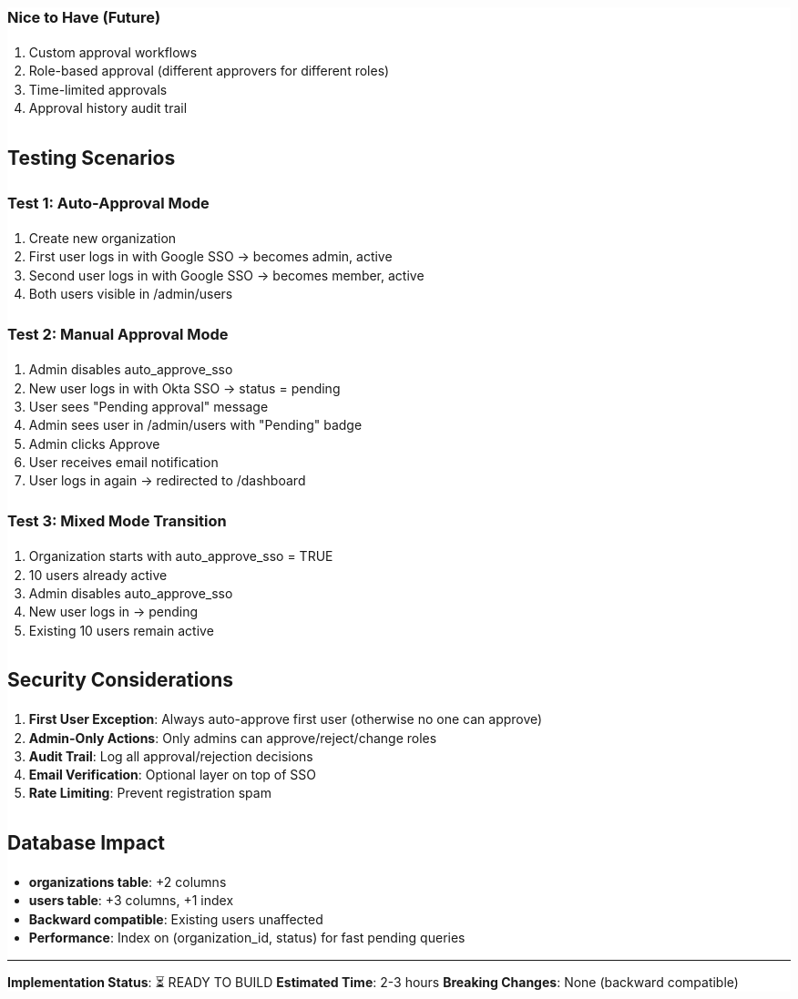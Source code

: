 ### Nice to Have (Future)
1. Custom approval workflows
2. Role-based approval (different approvers for different roles)
3. Time-limited approvals
4. Approval history audit trail

## Testing Scenarios

### Test 1: Auto-Approval Mode
1. Create new organization
2. First user logs in with Google SSO → becomes admin, active
3. Second user logs in with Google SSO → becomes member, active
4. Both users visible in /admin/users

### Test 2: Manual Approval Mode
1. Admin disables auto_approve_sso
2. New user logs in with Okta SSO → status = pending
3. User sees "Pending approval" message
4. Admin sees user in /admin/users with "Pending" badge
5. Admin clicks Approve
6. User receives email notification
7. User logs in again → redirected to /dashboard

### Test 3: Mixed Mode Transition
1. Organization starts with auto_approve_sso = TRUE
2. 10 users already active
3. Admin disables auto_approve_sso
4. New user logs in → pending
5. Existing 10 users remain active

## Security Considerations

1. **First User Exception**: Always auto-approve first user (otherwise no one can approve)
2. **Admin-Only Actions**: Only admins can approve/reject/change roles
3. **Audit Trail**: Log all approval/rejection decisions
4. **Email Verification**: Optional layer on top of SSO
5. **Rate Limiting**: Prevent registration spam

## Database Impact

- **organizations table**: +2 columns
- **users table**: +3 columns, +1 index
- **Backward compatible**: Existing users unaffected
- **Performance**: Index on (organization_id, status) for fast pending queries

---

**Implementation Status**: ⏳ READY TO BUILD
**Estimated Time**: 2-3 hours
**Breaking Changes**: None (backward compatible)
